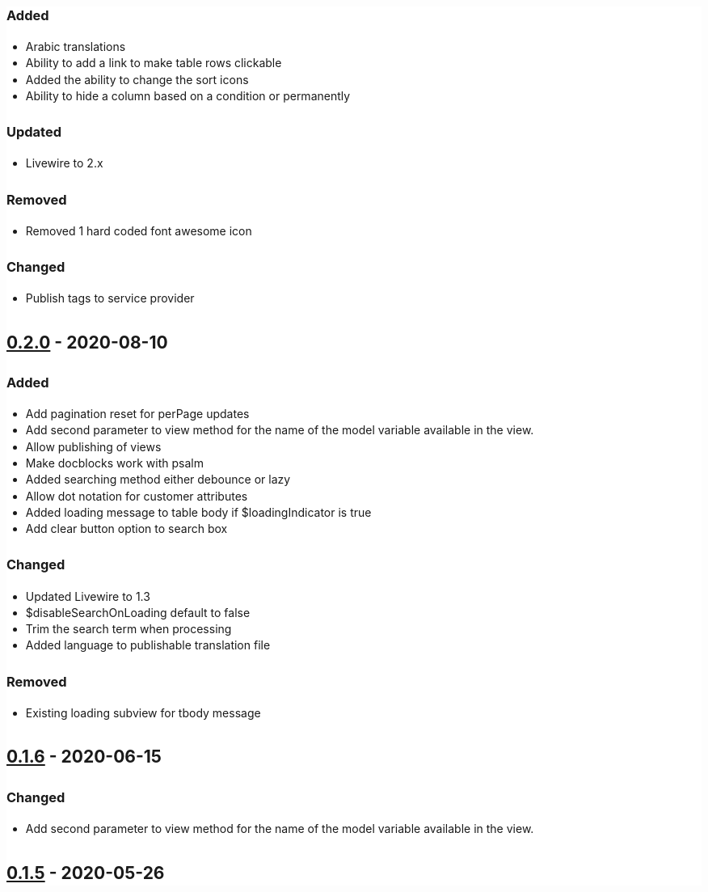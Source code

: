 ### Added

-   Arabic translations
-   Ability to add a link to make table rows clickable
-   Added the ability to change the sort icons
-   Ability to hide a column based on a condition or permanently

### Updated

-   Livewire to 2.x

### Removed

-   Removed 1 hard coded font awesome icon

### Changed

-   Publish tags to service provider

## [0.2.0] - 2020-08-10

### Added

-   Add pagination reset for perPage updates
-   Add second parameter to view method for the name of the model variable available in the view.
-   Allow publishing of views
-   Make docblocks work with psalm
-   Added searching method either debounce or lazy
-   Allow dot notation for customer attributes
-   Added loading message to table body if $loadingIndicator is true
-   Add clear button option to search box

### Changed

-   Updated Livewire to 1.3
-   $disableSearchOnLoading default to false
-   Trim the search term when processing
-   Added language to publishable translation file

### Removed

-   Existing loading subview for tbody message

## [0.1.6] - 2020-06-15

### Changed

-   Add second parameter to view method for the name of the model variable available in the view.

## [0.1.5] - 2020-05-26


[unreleased]: https://github.com/rappasoft/laravel-livewire-tables/compare/v1.22.0...development
[1.22.0]: https://github.com/rappasoft/laravel-livewire-tables/compare/v1.21.0...v1.22.0
[1.21.0]: https://github.com/rappasoft/laravel-livewire-tables/compare/v1.20.1...v1.21.0
[1.20.1]: https://github.com/rappasoft/laravel-livewire-tables/compare/v1.20.0...v1.20.1
[1.20.0]: https://github.com/rappasoft/laravel-livewire-tables/compare/v1.19.3...v1.20.0
[1.19.3]: https://github.com/rappasoft/laravel-livewire-tables/compare/v1.19.2...v1.19.3
[1.19.2]: https://github.com/rappasoft/laravel-livewire-tables/compare/v1.19.1...v1.19.2
[1.19.1]: https://github.com/rappasoft/laravel-livewire-tables/compare/v1.18.0...v1.19.1
[1.19.0]: https://github.com/rappasoft/laravel-livewire-tables/compare/v1.18.0...v1.19.0
[1.18.0]: https://github.com/rappasoft/laravel-livewire-tables/compare/v1.17.0...v1.18.0
[1.17.0]: https://github.com/rappasoft/laravel-livewire-tables/compare/v1.16.0...v1.17.0
[1.16.0]: https://github.com/rappasoft/laravel-livewire-tables/compare/v1.15.0...v1.16.0
[1.15.0]: https://github.com/rappasoft/laravel-livewire-tables/compare/v1.14.0...v1.15.0
[1.14.0]: https://github.com/rappasoft/laravel-livewire-tables/compare/v1.13.0...v1.14.0
[1.13.0]: https://github.com/rappasoft/laravel-livewire-tables/compare/v1.12.0...v1.13.0
[1.12.0]: https://github.com/rappasoft/laravel-livewire-tables/compare/v1.11.0...v1.12.0
[1.11.0]: https://github.com/rappasoft/laravel-livewire-tables/compare/v1.10.4...v1.11.0
[1.10.4]: https://github.com/rappasoft/laravel-livewire-tables/compare/v1.10.3...v1.10.4
[1.10.3]: https://github.com/rappasoft/laravel-livewire-tables/compare/v1.10.2...v1.10.3
[1.10.2]: https://github.com/rappasoft/laravel-livewire-tables/compare/v1.10.1...v1.10.2
[1.10.1]: https://github.com/rappasoft/laravel-livewire-tables/compare/v1.10.0...v1.10.1
[1.10.0]: https://github.com/rappasoft/laravel-livewire-tables/compare/v1.9.0...v1.10.0
[1.9.0]: https://github.com/rappasoft/laravel-livewire-tables/compare/v1.8.0...v1.9.0
[1.8.0]: https://github.com/rappasoft/laravel-livewire-tables/compare/v1.7.1...v1.8.0
[1.7.1]: https://github.com/rappasoft/laravel-livewire-tables/compare/v1.7.0...v1.7.1
[1.7.0]: https://github.com/rappasoft/laravel-livewire-tables/compare/v1.6.1...v1.7.0
[1.6.1]: https://github.com/rappasoft/laravel-livewire-tables/compare/v1.6.0...v1.6.1
[1.6.0]: https://github.com/rappasoft/laravel-livewire-tables/compare/v1.5.1...v1.6.0
[1.5.1]: https://github.com/rappasoft/laravel-livewire-tables/compare/v1.4.0...v1.5.1
[1.5.0]: https://github.com/rappasoft/laravel-livewire-tables/compare/v1.4.0...v1.5.0
[1.4.0]: https://github.com/rappasoft/laravel-livewire-tables/compare/v1.3.1...v1.4.0
[1.3.1]: https://github.com/rappasoft/laravel-livewire-tables/compare/v1.3.0...v1.3.1
[1.3.0]: https://github.com/rappasoft/laravel-livewire-tables/compare/v1.2.2...v1.3.0
[1.2.2]: https://github.com/rappasoft/laravel-livewire-tables/compare/v1.2.1...v1.2.2
[1.2.1]: https://github.com/rappasoft/laravel-livewire-tables/compare/v1.2.0...v1.2.1
[1.2.0]: https://github.com/rappasoft/laravel-livewire-tables/compare/v1.1.0...v1.2.0
[1.1.0]: https://github.com/rappasoft/laravel-livewire-tables/compare/v1.0.4...v1.1.0
[1.0.4]: https://github.com/rappasoft/laravel-livewire-tables/compare/v1.0.3...v1.0.4
[1.0.3]: https://github.com/rappasoft/laravel-livewire-tables/compare/v1.0.2...v1.0.3
[1.0.2]: https://github.com/rappasoft/laravel-livewire-tables/compare/v1.0.1...v1.0.2
[1.0.1]: https://github.com/rappasoft/laravel-livewire-tables/compare/v1.0.0...v1.0.1
[1.0.0]: https://github.com/rappasoft/laravel-livewire-tables/compare/v0.4.0...v1.0.0
[0.4.0]: https://github.com/rappasoft/laravel-livewire-tables/compare/v0.3.3...v0.4.0
[0.3.3]: https://github.com/rappasoft/laravel-livewire-tables/compare/v0.3.2...v0.3.3
[0.3.2]: https://github.com/rappasoft/laravel-livewire-tables/compare/v0.3.1...v0.3.2
[0.3.1]: https://github.com/rappasoft/laravel-livewire-tables/compare/v0.3.0...v0.3.1
[0.3.0]: https://github.com/rappasoft/laravel-livewire-tables/compare/v0.2.1...v0.3.0
[0.2.1]: https://github.com/rappasoft/laravel-livewire-tables/compare/v0.2.0...v0.2.1
[0.2.0]: https://github.com/rappasoft/laravel-livewire-tables/compare/v0.1.6...v0.2.0
[0.1.6]: https://github.com/rappasoft/laravel-livewire-tables/compare/v0.1.5...v0.1.6
[0.1.5]: https://github.com/rappasoft/laravel-livewire-tables/compare/v0.1.4...v0.1.5
[0.1.4]: https://github.com/rappasoft/laravel-livewire-tables/compare/v0.1.3...v0.1.4
[0.1.3]: https://github.com/rappasoft/laravel-livewire-tables/compare/v0.1.2...v0.1.3
[0.1.2]: https://github.com/rappasoft/laravel-livewire-tables/compare/v0.1.1...v0.1.2
[0.1.1]: https://github.com/rappasoft/laravel-livewire-tables/compare/v0.1.0...v0.1.1